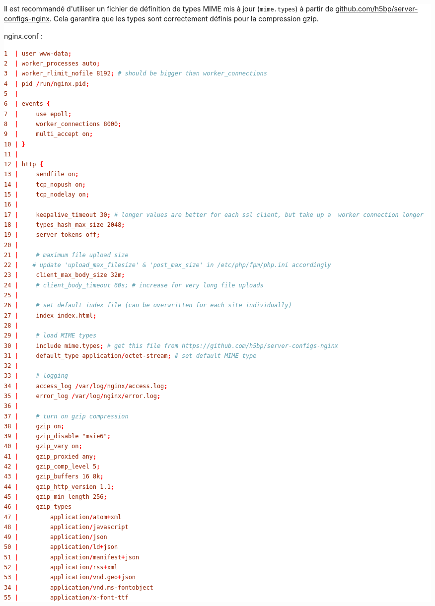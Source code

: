 <div class = "notice info">
Il est recommandé d'utiliser un fichier de définition de types MIME mis à jour (<code>mime.types</code>) à partir de <a href = "https://github.com/h5bp/server-configs-nginx">github.com/h5bp/server-configs-nginx</a>. Cela garantira que les types sont correctement définis pour la compression gzip.
</div>

nginx.conf :

```conf
1  | user www-data;
2  | worker_processes auto;
3  | worker_rlimit_nofile 8192; # should be bigger than worker_connections
4  | pid /run/nginx.pid;
5  | 
6  | events {
7  |     use epoll;
8  |     worker_connections 8000;
9  |     multi_accept on;
10 | }
11 | 
12 | http {
13 |     sendfile on;
14 |     tcp_nopush on;
15 |     tcp_nodelay on;
16 | 
17 |     keepalive_timeout 30; # longer values are better for each ssl client, but take up a  worker connection longer
18 |     types_hash_max_size 2048;
19 |     server_tokens off;
20 |
21 |     # maximum file upload size
22 |    # update 'upload_max_filesize' & 'post_max_size' in /etc/php/fpm/php.ini accordingly
23 |     client_max_body_size 32m;
24 |     # client_body_timeout 60s; # increase for very long file uploads
25 | 
26 |     # set default index file (can be overwritten for each site individually)
27 |     index index.html;
28 | 
29 |     # load MIME types
30 |     include mime.types; # get this file from https://github.com/h5bp/server-configs-nginx
31 |     default_type application/octet-stream; # set default MIME type
32 | 
33 |     # logging
34 |     access_log /var/log/nginx/access.log;
35 |     error_log /var/log/nginx/error.log;
36 |
37 |     # turn on gzip compression
38 |     gzip on;
39 |     gzip_disable "msie6";
40 |     gzip_vary on;
41 |     gzip_proxied any;
42 |     gzip_comp_level 5;
43 |     gzip_buffers 16 8k;
44 |     gzip_http_version 1.1;
45 |     gzip_min_length 256;
46 |     gzip_types
47 |         application/atom+xml
48 |         application/javascript
49 |         application/json
50 |         application/ld+json
51 |         application/manifest+json
52 |         application/rss+xml
53 |         application/vnd.geo+json
34 |         application/vnd.ms-fontobject
55 |         application/x-font-ttf
```